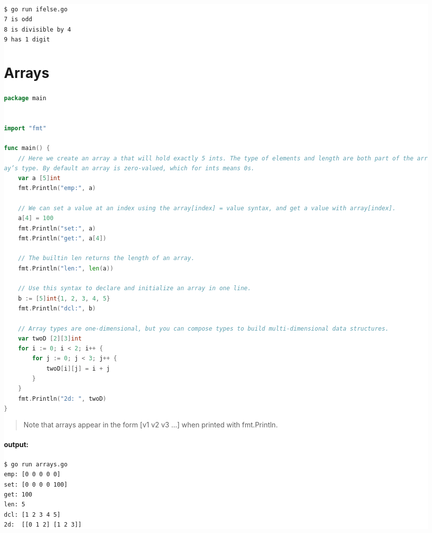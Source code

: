 ```bash
$ go run ifelse.go
7 is odd
8 is divisible by 4
9 has 1 digit

```

# Arrays

```go
package main


import "fmt"

func main() {
    // Here we create an array a that will hold exactly 5 ints. The type of elements and length are both part of the array’s type. By default an array is zero-valued, which for ints means 0s.
    var a [5]int
    fmt.Println("emp:", a)

    // We can set a value at an index using the array[index] = value syntax, and get a value with array[index].
    a[4] = 100
    fmt.Println("set:", a)
    fmt.Println("get:", a[4])

    // The builtin len returns the length of an array.
    fmt.Println("len:", len(a))

    // Use this syntax to declare and initialize an array in one line.
    b := [5]int{1, 2, 3, 4, 5}
    fmt.Println("dcl:", b)

    // Array types are one-dimensional, but you can compose types to build multi-dimensional data structures.
    var twoD [2][3]int
    for i := 0; i < 2; i++ {
        for j := 0; j < 3; j++ {
            twoD[i][j] = i + j
        }
    }
    fmt.Println("2d: ", twoD)
}

```

> Note that arrays appear in the form [v1 v2 v3 ...] when printed with fmt.Println.

#### output:

```bash
$ go run arrays.go
emp: [0 0 0 0 0]
set: [0 0 0 0 100]
get: 100
len: 5
dcl: [1 2 3 4 5]
2d:  [[0 1 2] [1 2 3]]

```

